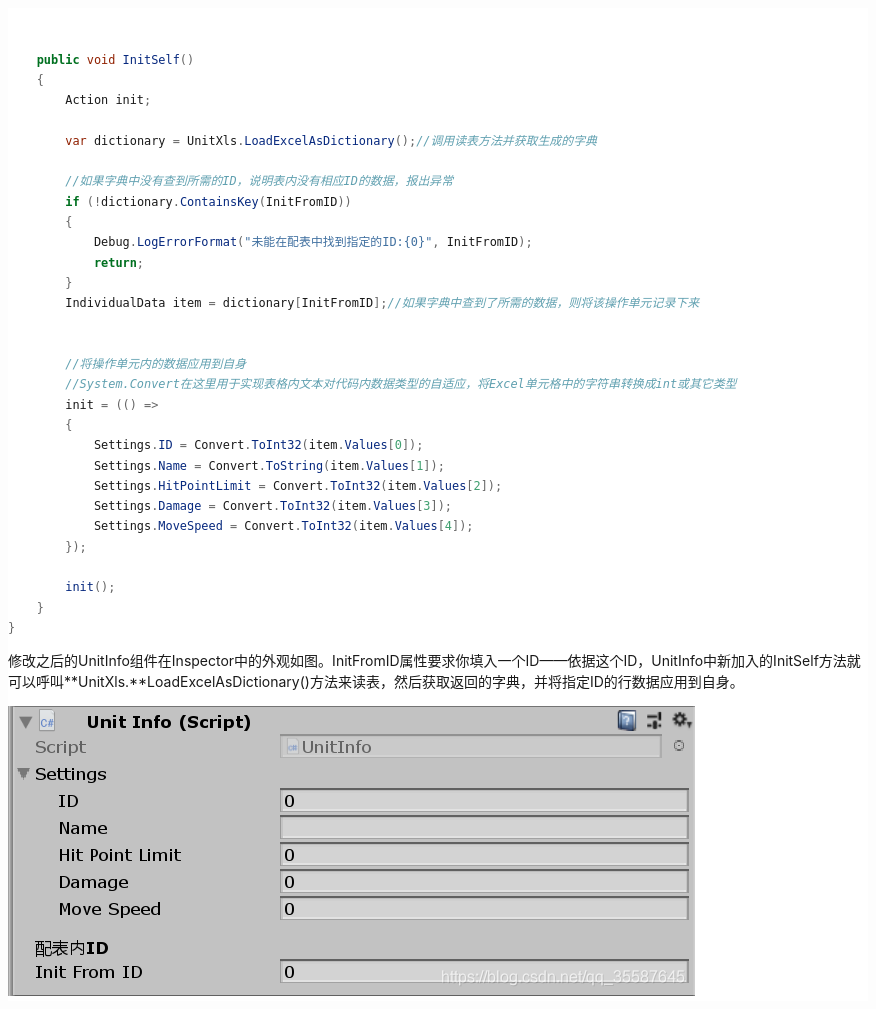 ```c#
 
 
    public void InitSelf()
    {
        Action init;
 
        var dictionary = UnitXls.LoadExcelAsDictionary();//调用读表方法并获取生成的字典
 
        //如果字典中没有查到所需的ID，说明表内没有相应ID的数据，报出异常
        if (!dictionary.ContainsKey(InitFromID))
        {
            Debug.LogErrorFormat("未能在配表中找到指定的ID:{0}", InitFromID);
            return;
        }
        IndividualData item = dictionary[InitFromID];//如果字典中查到了所需的数据，则将该操作单元记录下来
 
 
        //将操作单元内的数据应用到自身
        //System.Convert在这里用于实现表格内文本对代码内数据类型的自适应，将Excel单元格中的字符串转换成int或其它类型
        init = (() =>
        {
            Settings.ID = Convert.ToInt32(item.Values[0]);
            Settings.Name = Convert.ToString(item.Values[1]);
            Settings.HitPointLimit = Convert.ToInt32(item.Values[2]);
            Settings.Damage = Convert.ToInt32(item.Values[3]);
            Settings.MoveSpeed = Convert.ToInt32(item.Values[4]);
        });
 
        init();
    }
}
```

修改之后的UnitInfo组件在Inspector中的外观如图。InitFromID属性要求你填入一个ID——依据这个ID，UnitInfo中新加入的InitSelf方法就可以呼叫**UnitXls.**LoadExcelAsDictionary()方法来读表，然后获取返回的字典，并将指定ID的行数据应用到自身。

![img](/img/inpost/%E6%9C%AA%E5%91%BD%E5%90%8D/5674d96d22ee86c7068bd7969ab79226.png)
